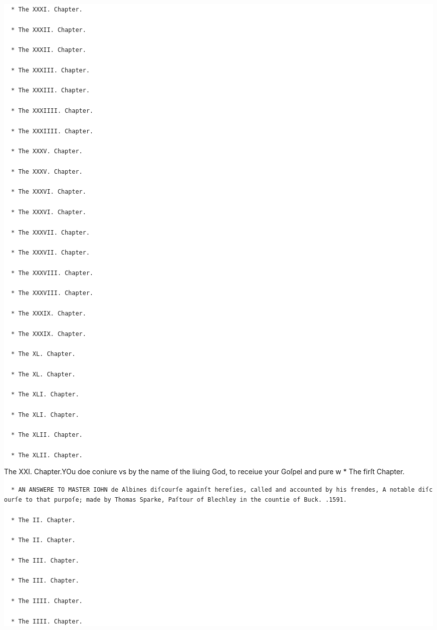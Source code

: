       * The XXXI. Chapter.

      * The XXXII. Chapter.

      * The XXXII. Chapter.

      * The XXXIII. Chapter.

      * The XXXIII. Chapter.

      * The XXXIIII. Chapter.

      * The XXXIIII. Chapter.

      * The XXXV. Chapter.

      * The XXXV. Chapter.

      * The XXXVI. Chapter.

      * The XXXVI. Chapter.

      * The XXXVII. Chapter.

      * The XXXVII. Chapter.

      * The XXXVIII. Chapter.

      * The XXXVIII. Chapter.

      * The XXXIX. Chapter.

      * The XXXIX. Chapter.

      * The XL. Chapter.

      * The XL. Chapter.

      * The XLI. Chapter.

      * The XLI. Chapter.

      * The XLII. Chapter.

      * The XLII. Chapter.
The XXI. Chapter.YOu doe coniure vs by the name of the liuing God, to receiue your Goſpel and pure w
      * The firſt Chapter.

      * AN ANSWERE TO MASTER IOHN de Albines diſcourſe againſt hereſies, called and accounted by his frendes, A notable diſcourſe to that purpoſe; made by Thomas Sparke, Paſtour of Blechley in the countie of Buck. .1591.

      * The II. Chapter.

      * The II. Chapter.

      * The III. Chapter.

      * The III. Chapter.

      * The IIII. Chapter.

      * The IIII. Chapter.
